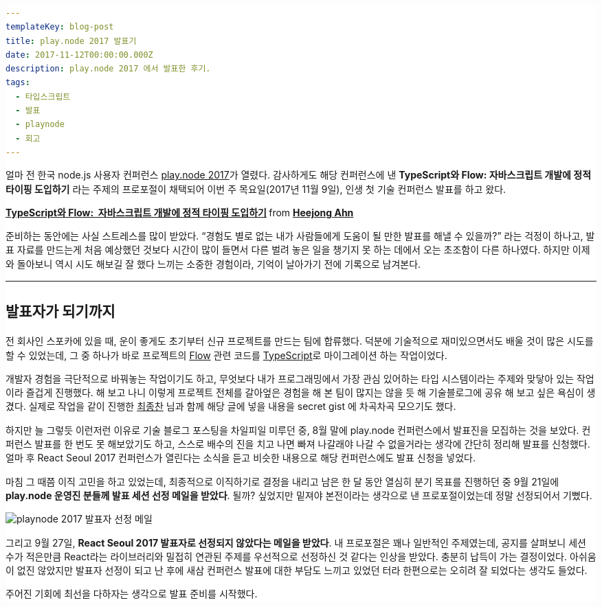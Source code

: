 ```yaml
---
templateKey: blog-post
title: play.node 2017 발표기
date: 2017-11-12T00:00:00.000Z
description: play.node 2017 에서 발표한 후기.
tags:
  - 타입스크립트
  - 발표
  - playnode
  - 회고
---
```

얼마 전 한국 node.js 사용자 컨퍼런스 [play.node 2017](http://playnode.io/2017/)가 열렸다. 감사하게도 해당 컨퍼런스에 낸 **TypeScript와 Flow: 자바스크립트 개발에 정적 타이핑 도입하기** 라는 주제의 프로포절이 채택되어 이번 주 목요일(2017년 11월 9일), 인생 첫 기술 컨퍼런스 발표를 하고 왔다.

<iframe src="https://www.slideshare.net/slideshow/embed_code/key/2MhzsQD3knRllf" width="595" height="485" frameborder="0" marginwidth="0" marginheight="0" scrolling="no" style="border:1px solid #CCC; border-width:1px; margin-bottom:5px; max-width: 100%;" allowfullscreen> </iframe> <div style="margin-bottom:5px"> <strong> <a href="https://www.slideshare.net/HeejongAhn/typescript-flow-81799404" title="TypeScript와 Flow:  자바스크립트 개발에 정적 타이핑 도입하기" target="_blank">TypeScript와 Flow:  자바스크립트 개발에 정적 타이핑 도입하기</a> </strong> from <strong><a href="https://www.slideshare.net/HeejongAhn" target="_blank">Heejong Ahn</a></strong> </div>

준비하는 동안에는 사실 스트레스를 많이 받았다. “경험도 별로 없는 내가 사람들에게 도움이 될 만한 발표를 해낼 수 있을까?” 라는 걱정이 하나고, 발표 자료를 만드는게 처음 예상했던 것보다 시간이 많이 들면서 다른 벌려 놓은 일을 챙기지 못 하는 데에서 오는 초조함이 다른 하나였다. 하지만 이제 와 돌아보니 역시 시도 해보길 잘 했다 느끼는 소중한 경험이라, 기억이 날아가기 전에 기록으로 남겨본다.

- - - -

## 발표자가 되기까지
전 회사인 스포카에 있을 때, 운이 좋게도 초기부터 신규 프로젝트를 만드는 팀에 합류했다. 덕분에 기술적으로 재미있으면서도 배울 것이 많은 시도를 할 수 있었는데, 그 중 하나가 바로 프로젝트의 [Flow](https://flow.org/) 관련 코드를 [TypeScript](https://www.typescriptlang.org/)로 마이그레이션 하는 작업이었다.

개발자 경험을 극단적으로 바꿔놓는 작업이기도 하고, 무엇보다 내가 프로그래밍에서 가장 관심 있어하는 타입 시스템이라는 주제와 맞닿아 있는 작업이라 즐겁게 진행했다. 해 보고 나니 이렇게 프로젝트 전체를 갈아엎은 경험을 해 본 팀이 많지는 않을 듯 해 기술블로그에 공유 해 보고 싶은 욕심이 생겼다. 실제로 작업을 같이 진행한 [최종찬](http://0xabcdef.com/) 님과 함께 해당 글에 넣을 내용을 secret gist 에 차곡차곡 모으기도 했다.

하지만 늘 그렇듯 이런저런 이유로 기술 블로그 포스팅을 차일피일 미루던 중, 8월 말에 play.node 컨퍼런스에서 발표진을 모집하는 것을 보았다. 컨퍼런스 발표를 한 번도 못 해보았기도 하고, 스스로 배수의 진을 치고 나면 빠져 나갈래야 나갈 수 없을거라는 생각에 간단히 정리해 발표를 신청했다. 얼마 후 React Seoul 2017 컨퍼런스가 열린다는 소식을 듣고 비슷한 내용으로 해당 컨퍼런스에도 발표 신청을 넣었다.

마침 그 때쯤 이직 고민을 하고 있었는데, 최종적으로 이직하기로 결정을 내리고 남은 한 달 동안 열심히 분기 목표를 진행하던 중 9월 21일에 **play.node 운영진 분들께 발표 세션 선정 메일을 받았다**. 될까? 싶었지만 밑져야 본전이라는 생각으로 낸 프로포절이었는데 정말 선정되어서 기뻤다.

![playnode 2017 발표자 선정 메일](https://s3.ap-northeast-2.amazonaws.com/ahnheejong.name-articles/playnode-2017/acceptance.jpg)

그리고 9월 27일, **React Seoul 2017 발표자로 선정되지 않았다는 메일을 받았다**. 내 프로포절은 꽤나 일반적인 주제였는데, 공지를 살펴보니 세션 수가 적은만큼 React라는 라이브러리와 밀접히 연관된 주제를 우선적으로 선정하신 것 같다는 인상을 받았다. 충분히 납득이 가는 결정이었다. 아쉬움이 없진 않았지만 발표자 선정이 되고 난 후에 새삼 컨퍼런스 발표에 대한 부담도 느끼고 있었던 터라 한편으로는 오히려 잘 되었다는 생각도 들었다.

주어진 기회에 최선을 다하자는 생각으로 발표 준비를 시작했다.
